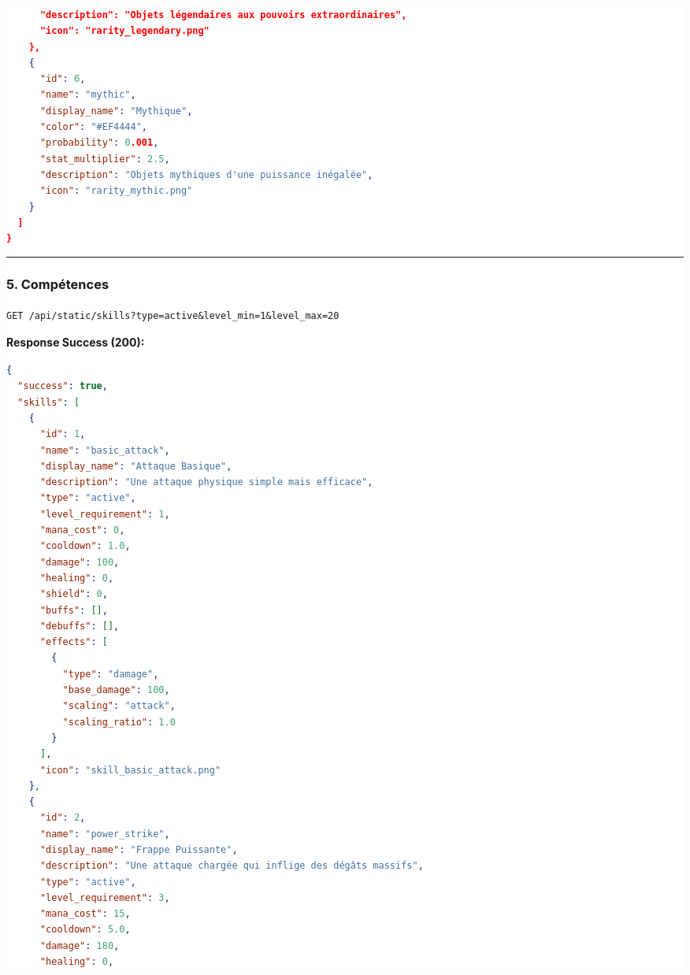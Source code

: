 ```json
      "description": "Objets légendaires aux pouvoirs extraordinaires",
      "icon": "rarity_legendary.png"
    },
    {
      "id": 6,
      "name": "mythic",
      "display_name": "Mythique",
      "color": "#EF4444",
      "probability": 0.001,
      "stat_multiplier": 2.5,
      "description": "Objets mythiques d'une puissance inégalée",
      "icon": "rarity_mythic.png"
    }
  ]
}
```

---

### 5. Compétences
```http
GET /api/static/skills?type=active&level_min=1&level_max=20
```

**Response Success (200):**
```json
{
  "success": true,
  "skills": [
    {
      "id": 1,
      "name": "basic_attack",
      "display_name": "Attaque Basique",
      "description": "Une attaque physique simple mais efficace",
      "type": "active",
      "level_requirement": 1,
      "mana_cost": 0,
      "cooldown": 1.0,
      "damage": 100,
      "healing": 0,
      "shield": 0,
      "buffs": [],
      "debuffs": [],
      "effects": [
        {
          "type": "damage",
          "base_damage": 100,
          "scaling": "attack",
          "scaling_ratio": 1.0
        }
      ],
      "icon": "skill_basic_attack.png"
    },
    {
      "id": 2,
      "name": "power_strike",
      "display_name": "Frappe Puissante",
      "description": "Une attaque chargée qui inflige des dégâts massifs",
      "type": "active",
      "level_requirement": 3,
      "mana_cost": 15,
      "cooldown": 5.0,
      "damage": 180,
      "healing": 0,
```
